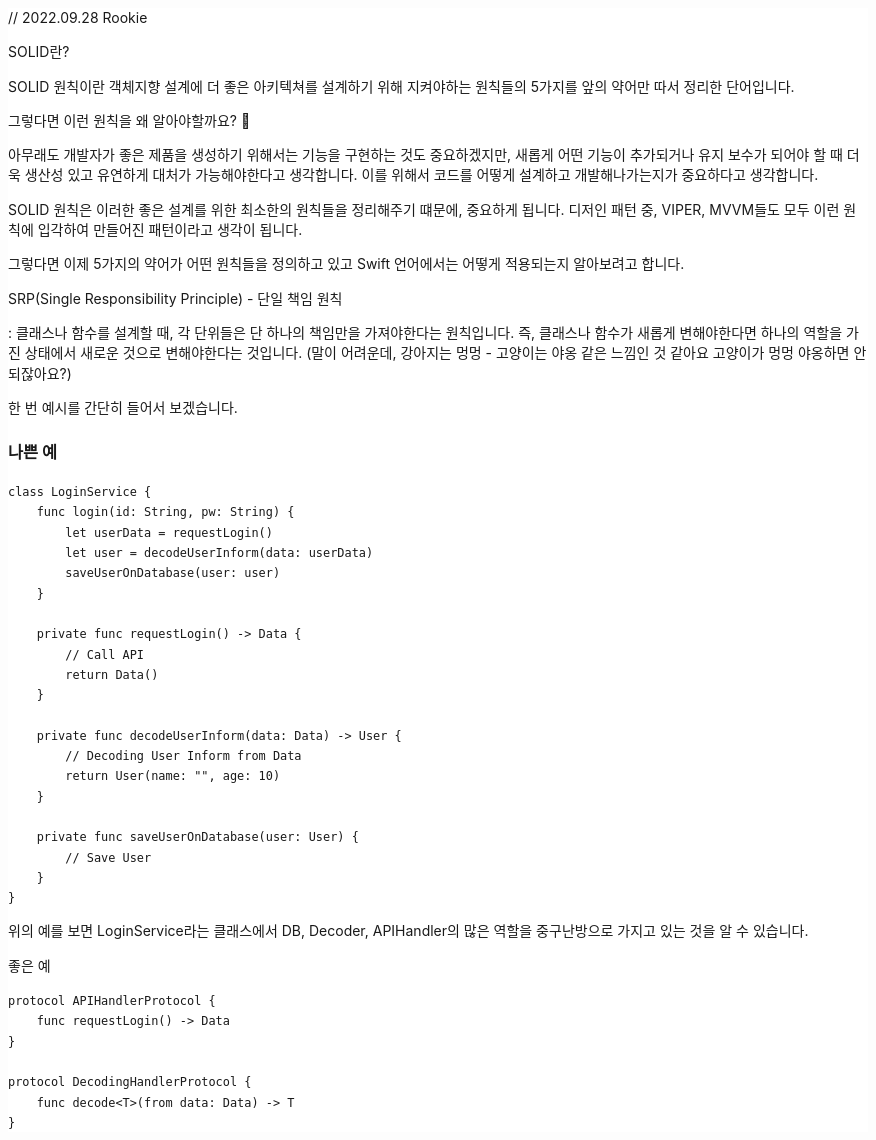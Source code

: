 // 2022.09.28 Rookie

SOLID란?

SOLID 원칙이란 객체지향 설계에 더 좋은 아키텍쳐를 설계하기 위해 지켜야하는 원칙들의 5가지를 앞의 약어만 따서 정리한 단어입니다. 
 
그렇다면 이런 원칙을 왜 알아야할까요? 🧐
 
아무래도 개발자가 좋은 제품을 생성하기 위해서는 기능을 구현하는 것도 중요하겠지만, 새롭게 어떤 기능이 추가되거나 유지 보수가 되어야 할 때 더욱 생산성 있고 유연하게 대처가 가능해야한다고 생각합니다. 이를 위해서 코드를 어떻게 설계하고 개발해나가는지가 중요하다고 생각합니다.  
 
SOLID 원칙은 이러한 좋은 설계를 위한 최소한의 원칙들을 정리해주기 떄문에, 중요하게 됩니다. 디저인 패턴 중, VIPER, MVVM들도 모두 이런 원칙에 입각하여 만들어진 패턴이라고 생각이 됩니다.
 
그렇다면 이제 5가지의 약어가 어떤 원칙들을 정의하고 있고 Swift 언어에서는 어떻게 적용되는지 알아보려고 합니다.
 
 
SRP(Single Responsibility Principle) - 단일 책임 원칙

: 클래스나 함수를 설계할 때, 각 단위들은 단 하나의 책임만을 가져야한다는 원칙입니다.
즉, 클래스나 함수가 새롭게 변해야한다면 하나의 역할을 가진 상태에서 새로운 것으로 변해야한다는 것입니다. (말이 어려운데, 강아지는 멍멍 - 고양이는 야옹 같은 느낌인 것 같아요 고양이가 멍멍 야옹하면 안되잖아요?)
 
한 번 예시를 간단히 들어서 보겠습니다.
 
### 나쁜 예

    class LoginService {
        func login(id: String, pw: String) {
            let userData = requestLogin()
            let user = decodeUserInform(data: userData)
            saveUserOnDatabase(user: user)
        }
    
        private func requestLogin() -> Data {
            // Call API
            return Data()
        }

        private func decodeUserInform(data: Data) -> User {
            // Decoding User Inform from Data
            return User(name: "", age: 10)
        }

        private func saveUserOnDatabase(user: User) {
            // Save User
        }
    }

위의 예를 보면 LoginService라는 클래스에서 DB, Decoder, APIHandler의 많은 역할을 중구난방으로 가지고 있는 것을 알 수 있습니다.
 
좋은 예
 
    protocol APIHandlerProtocol {
        func requestLogin() -> Data
    }

    protocol DecodingHandlerProtocol {
        func decode<T>(from data: Data) -> T
    }

